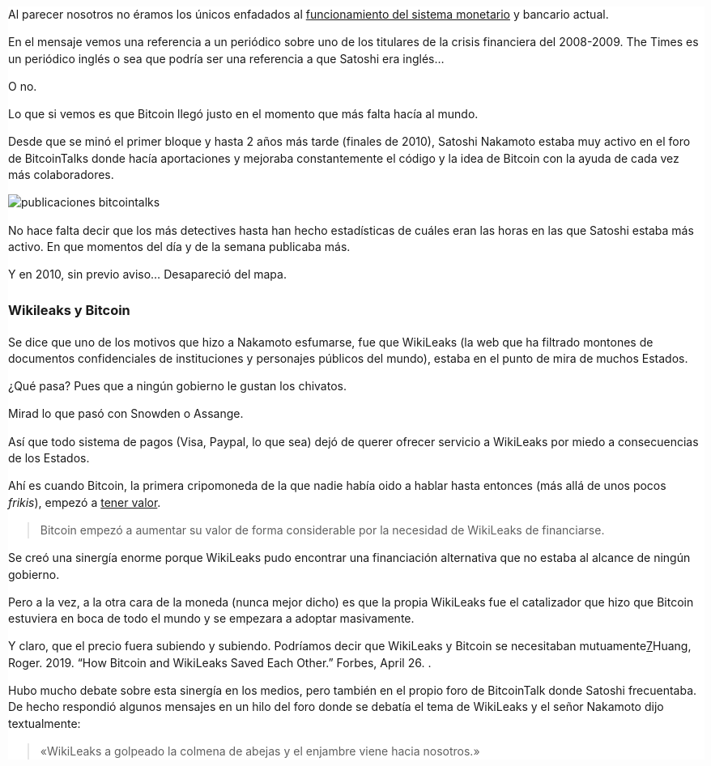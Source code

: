 Al parecer nosotros no éramos los únicos enfadados al [funcionamiento del sistema monetario](https://pau.ninja/sistema-monetario-actual/) y bancario actual.

En el mensaje vemos una referencia a un periódico sobre uno de los titulares de la crisis financiera del 2008-2009. The Times es un periódico inglés o sea que podría ser una referencia a que Satoshi era inglés…

O no.

Lo que si vemos es que Bitcoin llegó justo en el momento que más falta hacía al mundo.

Desde que se minó el primer bloque y hasta 2 años más tarde (finales de 2010), Satoshi Nakamoto estaba muy activo en el foro de BitcoinTalks donde hacía aportaciones y mejoraba constantemente el código y la idea de Bitcoin con la ayuda de cada vez más colaboradores.

![publicaciones bitcointalks](https://pau.ninja/wp-content/uploads/2021/05/publicaciones-bitcointalks.png)

No hace falta decir que los más detectives hasta han hecho estadísticas de cuáles eran las horas en las que Satoshi estaba más activo. En que momentos del día y de la semana publicaba más.

Y en 2010, sin previo aviso… Desapareció del mapa.

### Wikileaks y Bitcoin

Se dice que uno de los motivos que hizo a Nakamoto esfumarse, fue que WikiLeaks (la web que ha filtrado montones de documentos confidenciales de instituciones y personajes públicos del mundo), estaba en el punto de mira de muchos Estados.

¿Qué pasa? Pues que a ningún gobierno le gustan los chivatos.

Mirad lo que pasó con Snowden o Assange.

Así que todo sistema de pagos (Visa, Paypal, lo que sea) dejó de querer ofrecer servicio a WikiLeaks por miedo a consecuencias de los Estados.

Ahí es cuando Bitcoin, la primera cripomoneda de la que nadie había oido a hablar hasta entonces (más allá de unos pocos _frikis_), empezó a [tener valor](https://pau.ninja/por-que-tiene-valor-el-bitcoin/).

> Bitcoin empezó a aumentar su valor de forma considerable por la necesidad de WikiLeaks de financiarse.

Se creó una sinergía enorme porque WikiLeaks pudo encontrar una financiación alternativa que no estaba al alcance de ningún gobierno.

Pero a la vez, a la otra cara de la moneda (nunca mejor dicho) es que la propia WikiLeaks fue el catalizador que hizo que Bitcoin estuviera en boca de todo el mundo y se empezara a adoptar masivamente.

Y claro, que el precio fuera subiendo y subiendo. Podríamos decir que WikiLeaks y Bitcoin se necesitaban mutuamente[7](<javascript:void(0)>)Huang, Roger. 2019. “How Bitcoin and WikiLeaks Saved Each Other.” Forbes, April 26. .

Hubo mucho debate sobre esta sinergía en los medios, pero también en el propio foro de BitcoinTalk donde Satoshi frecuentaba. De hecho respondió algunos mensajes en un hilo del foro donde se debatía el tema de WikiLeaks y el señor Nakamoto dijo textualmente:

> «WikiLeaks a golpeado la colmena de abejas y el enjambre viene hacia nosotros.»
